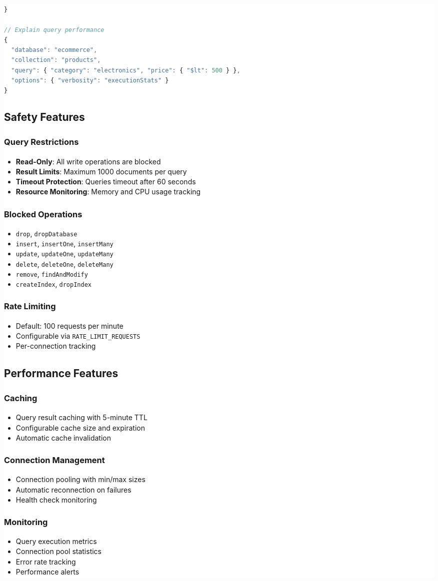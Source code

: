 ```javascript
}

// Explain query performance
{
  "database": "ecommerce",
  "collection": "products",
  "query": { "category": "electronics", "price": { "$lt": 500 } },
  "options": { "verbosity": "executionStats" }
}
```

## Safety Features

### Query Restrictions
- **Read-Only**: All write operations are blocked
- **Result Limits**: Maximum 1000 documents per query
- **Timeout Protection**: Queries timeout after 60 seconds
- **Resource Monitoring**: Memory and CPU usage tracking

### Blocked Operations
- `drop`, `dropDatabase`
- `insert`, `insertOne`, `insertMany`
- `update`, `updateOne`, `updateMany`
- `delete`, `deleteOne`, `deleteMany`
- `remove`, `findAndModify`
- `createIndex`, `dropIndex`

### Rate Limiting
- Default: 100 requests per minute
- Configurable via `RATE_LIMIT_REQUESTS`
- Per-connection tracking

## Performance Features

### Caching
- Query result caching with 5-minute TTL
- Configurable cache size and expiration
- Automatic cache invalidation

### Connection Management
- Connection pooling with min/max sizes
- Automatic reconnection on failures
- Health check monitoring

### Monitoring
- Query execution metrics
- Connection pool statistics
- Error rate tracking
- Performance alerts
